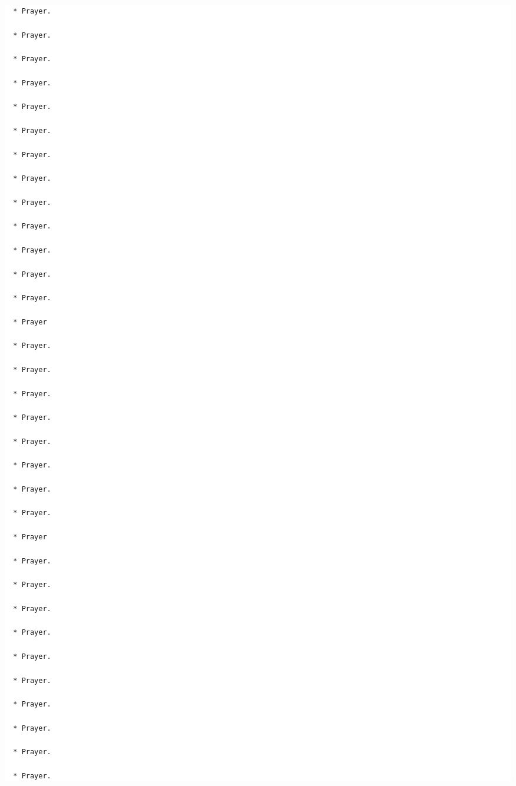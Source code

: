       * Prayer.

      * Prayer.

      * Prayer.

      * Prayer.

      * Prayer.

      * Prayer.

      * Prayer.

      * Prayer.

      * Prayer.

      * Prayer.

      * Prayer.

      * Prayer.

      * Prayer.

      * Prayer

      * Prayer.

      * Prayer.

      * Prayer.

      * Prayer.

      * Prayer.

      * Prayer.

      * Prayer.

      * Prayer.

      * Prayer

      * Prayer.

      * Prayer.

      * Prayer.

      * Prayer.

      * Prayer.

      * Prayer.

      * Prayer.

      * Prayer.

      * Prayer.

      * Prayer.
